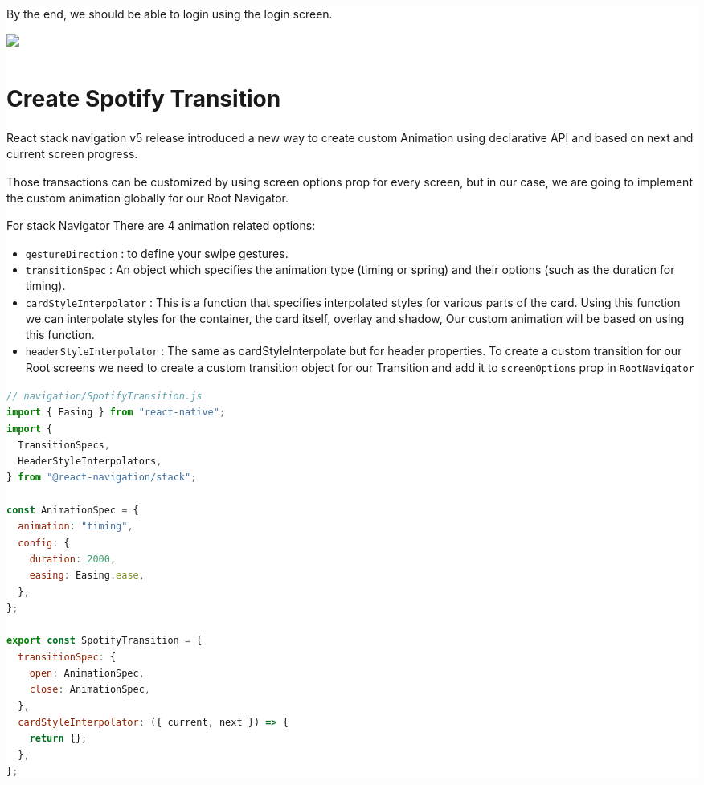 ```jsx
```

By the end, we should be able to login using the login screen.

<div class="demo">
  <img
    src="https://user-images.githubusercontent.com/11137944/79052312-78c88080-7c2d-11ea-80c1-8877fa64fa63.gif"
    style=" width: auto !important;"
  />
</div>

# Create Spotify Transition

React stack navigation v5 release introduced a new way to create custom Animation using declarative API and based on next and current screen progress.

Those transactions can be customized by using screen options prop for every screen, but in our case, we are going to implement the custom animation globally for our Root Navigator.

For stack Navigator There are 4 animation related options:

- `gestureDirection` : to define your swipe gestures.
- `transitionSpec` : An object which specifies the animation type (timing or spring) and their options (such as the duration for timing).
- `cardStyleInterpolator` : This is a function that specifies interpolated styles for various parts of the card. Using this function we can interpolate styles for the container, the card itself, overlay and shadow, Our custom animation will be based on using this function.
- `headerStyleInterpolator` : The same as cardStyleInterpolate but for header properties.
  To create a custom transition for our Root screens we need to create a custom transition object for our Transition and add it to `screenOptions` prop in `RootNavigator`

```jsx {17-23}
// navigation/SpotifyTransition.js
import { Easing } from "react-native";
import {
  TransitionSpecs,
  HeaderStyleInterpolators,
} from "@react-navigation/stack";

const AnimationSpec = {
  animation: "timing",
  config: {
    duration: 2000,
    easing: Easing.ease,
  },
};

export const SpotifyTransition = {
  transitionSpec: {
    open: AnimationSpec,
    close: AnimationSpec,
  },
  cardStyleInterpolator: ({ current, next }) => {
    return {};
  },
};
```
